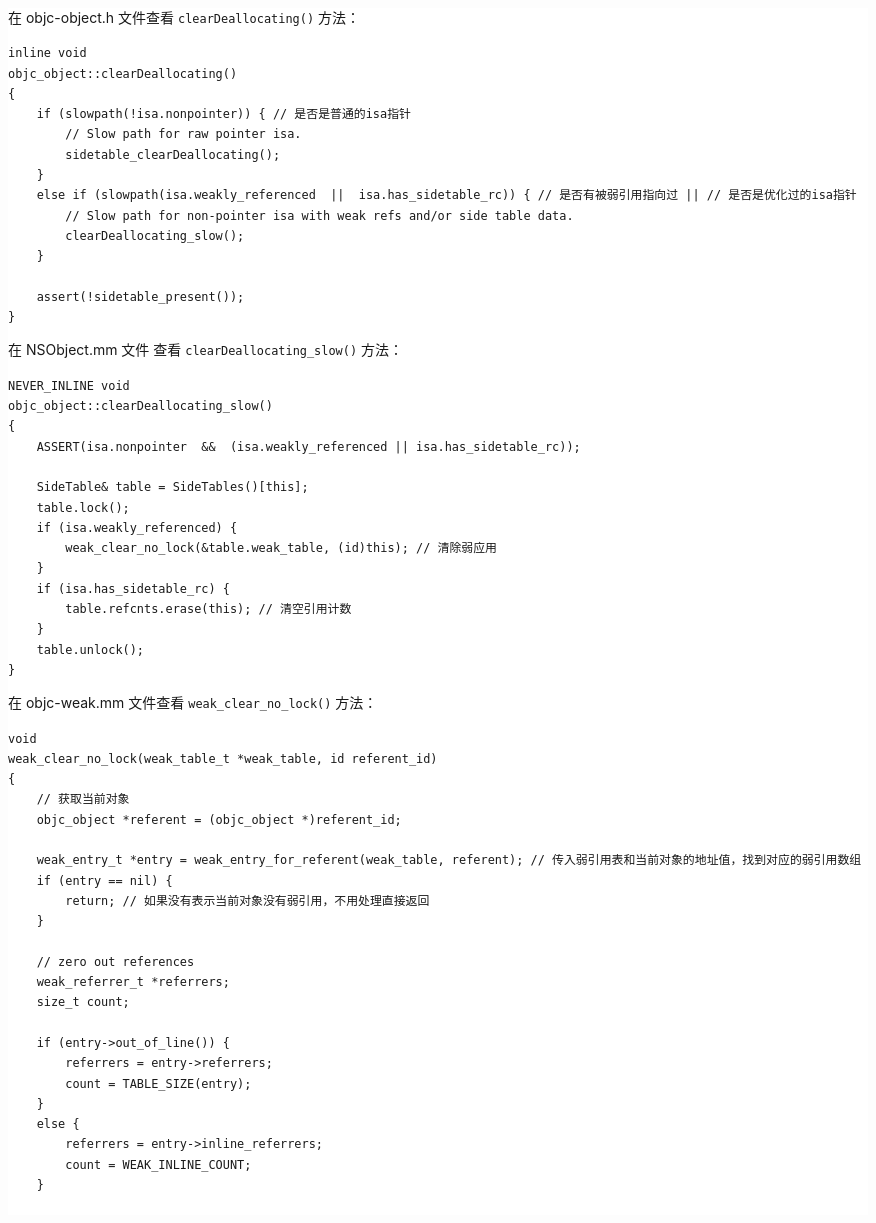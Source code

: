 在 objc-object.h 文件查看 `clearDeallocating()` 方法：
```
inline void 
objc_object::clearDeallocating()
{
    if (slowpath(!isa.nonpointer)) { // 是否是普通的isa指针
        // Slow path for raw pointer isa.
        sidetable_clearDeallocating();
    }
    else if (slowpath(isa.weakly_referenced  ||  isa.has_sidetable_rc)) { // 是否有被弱引用指向过 || // 是否是优化过的isa指针
        // Slow path for non-pointer isa with weak refs and/or side table data.
        clearDeallocating_slow();
    }

    assert(!sidetable_present());
}
```

在 NSObject.mm 文件 查看 `clearDeallocating_slow()` 方法：
```
NEVER_INLINE void
objc_object::clearDeallocating_slow()
{
    ASSERT(isa.nonpointer  &&  (isa.weakly_referenced || isa.has_sidetable_rc));

    SideTable& table = SideTables()[this];
    table.lock();
    if (isa.weakly_referenced) {
        weak_clear_no_lock(&table.weak_table, (id)this); // 清除弱应用
    }
    if (isa.has_sidetable_rc) {
        table.refcnts.erase(this); // 清空引用计数
    }
    table.unlock();
}
```

在 objc-weak.mm 文件查看 `weak_clear_no_lock()` 方法：
```
void 
weak_clear_no_lock(weak_table_t *weak_table, id referent_id) 
{
    // 获取当前对象
    objc_object *referent = (objc_object *)referent_id;

    weak_entry_t *entry = weak_entry_for_referent(weak_table, referent); // 传入弱引用表和当前对象的地址值，找到对应的弱引用数组
    if (entry == nil) {
        return; // 如果没有表示当前对象没有弱引用，不用处理直接返回
    }

    // zero out references
    weak_referrer_t *referrers;
    size_t count;
    
    if (entry->out_of_line()) {
        referrers = entry->referrers;
        count = TABLE_SIZE(entry);
    } 
    else {
        referrers = entry->inline_referrers;
        count = WEAK_INLINE_COUNT;
    }
    
```